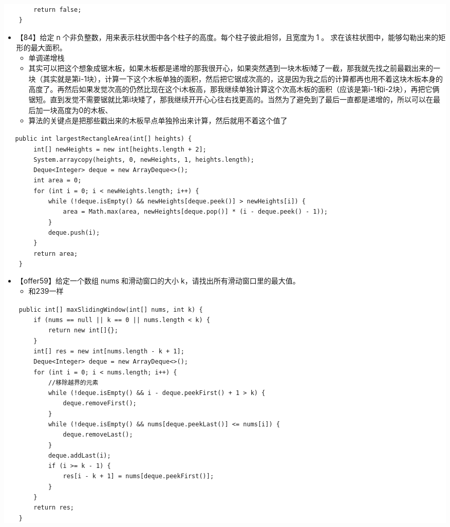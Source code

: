 ```
        return false;
    }
```


* 【84】给定 n 个非负整数，用来表示柱状图中各个柱子的高度。每个柱子彼此相邻，且宽度为 1 。 求在该柱状图中，能够勾勒出来的矩形的最大面积。 
  * 单调递增栈
  * 其实可以把这个想象成锯木板，如果木板都是递增的那我很开心，如果突然遇到一块木板i矮了一截，那我就先找之前最戳出来的一块（其实就是第i-1块），计算一下这个木板单独的面积，然后把它锯成次高的，这是因为我之后的计算都再也用不着这块木板本身的高度了。再然后如果发觉次高的仍然比现在这个i木板高，那我继续单独计算这个次高木板的面积（应该是第i-1和i-2块），再把它俩锯短。直到发觉不需要锯就比第i块矮了，那我继续开开心心往右找更高的。当然为了避免到了最后一直都是递增的，所以可以在最后加一块高度为0的木板、
  * 算法的关键点是把那些戳出来的木板早点单独拎出来计算，然后就用不着这个值了
```
   public int largestRectangleArea(int[] heights) {
        int[] newHeights = new int[heights.length + 2];
        System.arraycopy(heights, 0, newHeights, 1, heights.length);
        Deque<Integer> deque = new ArrayDeque<>();
        int area = 0;
        for (int i = 0; i < newHeights.length; i++) {
            while (!deque.isEmpty() && newHeights[deque.peek()] > newHeights[i]) {
                area = Math.max(area, newHeights[deque.pop()] * (i - deque.peek() - 1));
            }
            deque.push(i);
        }
        return area;
    }
```

* 【offer59】给定一个数组 nums 和滑动窗口的大小 k，请找出所有滑动窗口里的最大值。 
  * 和239一样
```
    public int[] maxSlidingWindow(int[] nums, int k) {
        if (nums == null || k == 0 || nums.length < k) {
            return new int[]{};
        }
        int[] res = new int[nums.length - k + 1];
        Deque<Integer> deque = new ArrayDeque<>();
        for (int i = 0; i < nums.length; i++) {
            //移除越界的元素
            while (!deque.isEmpty() && i - deque.peekFirst() + 1 > k) {
                deque.removeFirst();
            }
            while (!deque.isEmpty() && nums[deque.peekLast()] <= nums[i]) {
                deque.removeLast();
            }
            deque.addLast(i);
            if (i >= k - 1) {
                res[i - k + 1] = nums[deque.peekFirst()];
            }
        }
        return res;
    }
```

